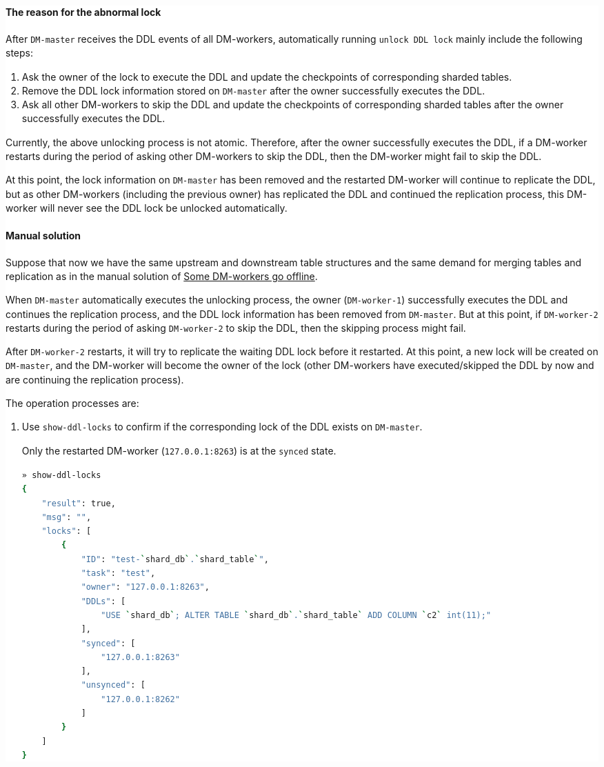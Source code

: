 #### The reason for the abnormal lock

After `DM-master` receives the DDL events of all DM-workers, automatically running `unlock DDL lock` mainly include the following steps:

1. Ask the owner of the lock to execute the DDL and update the checkpoints of corresponding sharded tables.
2. Remove the DDL lock information stored on `DM-master` after the owner successfully executes the DDL.
3. Ask all other DM-workers to skip the DDL and update the checkpoints of corresponding sharded tables after the owner successfully executes the DDL.

Currently, the above unlocking process is not atomic. Therefore, after the owner successfully executes the DDL, if a DM-worker restarts during the period of asking other DM-workers to skip the DDL, then the DM-worker might fail to skip the DDL.

At this point, the lock information on `DM-master` has been removed and the restarted DM-worker will continue to replicate the DDL, but as other DM-workers (including the previous owner) has replicated the DDL and continued the replication process, this DM-worker will never see the DDL lock be unlocked automatically.

#### Manual solution

Suppose that now we have the same upstream and downstream table structures and the same demand for merging tables and replication as in the manual solution of [Some DM-workers go offline](#scenario-1-some-dm-workers-go-offline).

When `DM-master` automatically executes the unlocking process, the owner (`DM-worker-1`) successfully executes the DDL and continues the replication process, and the DDL lock information has been removed from `DM-master`. But at this point, if `DM-worker-2` restarts during the period of asking `DM-worker-2` to skip the DDL, then the skipping process might fail.

After `DM-worker-2` restarts, it will try to replicate the waiting DDL lock before it restarted. At this point, a new lock will be created on `DM-master`, and the DM-worker will become the owner of the lock (other DM-workers have executed/skipped the DDL by now and are continuing the replication process).

The operation processes are:

1. Use `show-ddl-locks` to confirm if the corresponding lock of the DDL exists on `DM-master`.

    Only the restarted DM-worker (`127.0.0.1:8263`) is at the `synced` state.

    ```bash
    » show-ddl-locks
    {
        "result": true,
        "msg": "",
        "locks": [
            {
                "ID": "test-`shard_db`.`shard_table`",
                "task": "test",
                "owner": "127.0.0.1:8263",
                "DDLs": [
                    "USE `shard_db`; ALTER TABLE `shard_db`.`shard_table` ADD COLUMN `c2` int(11);"
                ],
                "synced": [
                    "127.0.0.1:8263"
                ],
                "unsynced": [
                    "127.0.0.1:8262"
                ]
            }
        ]
    }
    ```
